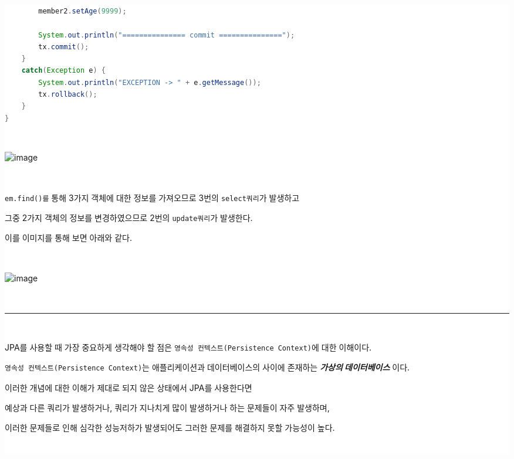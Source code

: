```java
        member2.setAge(9999);

        System.out.println("=============== commit ===============");
        tx.commit();
    }
    catch(Exception e) {
        System.out.println("EXCEPTION -> " + e.getMessage());
        tx.rollback();
    }
}
```

&nbsp;  

![image](https://img1.daumcdn.net/thumb/R1280x0/?scode=mtistory2&fname=https%3A%2F%2Fblog.kakaocdn.net%2Fdn%2FsSlx6%2FbtqWVRzxUyi%2FGAhJ4mMyaHILNvDqpEhZgk%2Fimg.png)

&nbsp;  

`em.find()를` 통해 3가지 객체에 대한 정보를 가져오므로 3번의 `select쿼리`가 발생하고

그중 2가지 객체의 정보를 변경하였으므로 2번의 `update쿼리`가 발생한다.

이를 이미지를 통해 보면 아래와 같다.

&nbsp;  

![image](https://img1.daumcdn.net/thumb/R1280x0/?scode=mtistory2&fname=https%3A%2F%2Fblog.kakaocdn.net%2Fdn%2FEAuNE%2FbtqWXbjZeim%2FZtefOIORznYkSE48qJZXJK%2Fimg.png)

&nbsp;  

---

&nbsp;  

JPA를 사용할 때 가장 중요하게 생각해야 할 점은 `영속성 컨텍스트(Persistence Context)`에 대한 이해이다.

`영속성 컨텍스트(Persistence Context)`는 애플리케이션과 데이터베이스의 사이에 존재하는 ***가상의 데이터베이스*** 이다.

이러한 개념에 대한 이해가 제대로 되지 않은 상태에서 JPA를 사용한다면

예상과 다른 쿼리가 발생하거나, 쿼리가 지나치게 많이 발생하거나 하는 문제들이 자주 발생하며,

이러한 문제들로 인해 심각한 성능저하가 발생되어도 그러한 문제를 해결하지 못할 가능성이 높다.

&nbsp;  
